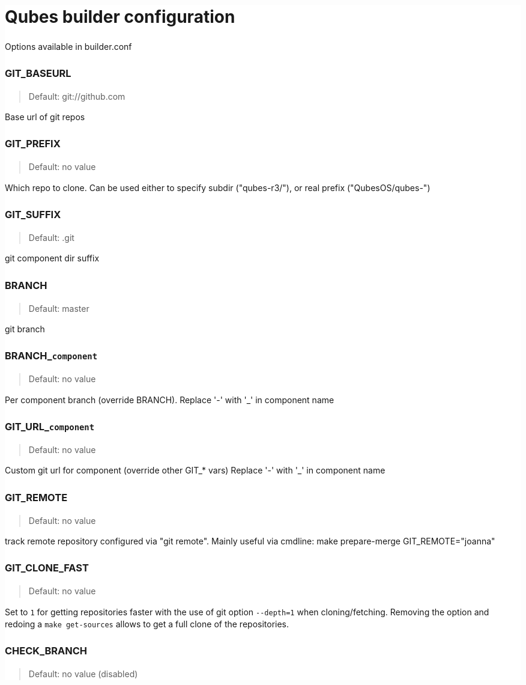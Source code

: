 Qubes builder configuration
===========================

Options available in builder.conf
### GIT_BASEURL
> Default: git://github.com

Base url of git repos

### GIT_PREFIX
> Default: no value

Which repo to clone. Can be used either to specify subdir
("qubes-r3/"), or real prefix ("QubesOS/qubes-")

### GIT_SUFFIX
> Default: .git

git component dir suffix

### BRANCH
> Default: master

git branch

### BRANCH_`component`
> Default: no value

Per component branch (override BRANCH).
Replace '-' with '_' in component name

### GIT_URL_`component`
> Default: no value

Custom git url for component (override other GIT_* vars)
Replace '-' with '_' in component name

### GIT_REMOTE
> Default: no value

track remote repository configured via "git remote". Mainly useful via cmdline:
make prepare-merge GIT_REMOTE="joanna"

### GIT_CLONE_FAST
> Default: no value

Set to `1` for getting repositories faster with the use of git option `--depth=1` when cloning/fetching. Removing the option and redoing a `make get-sources` allows to get a full clone of the repositories.

### CHECK_BRANCH
> Default: no value (disabled)
